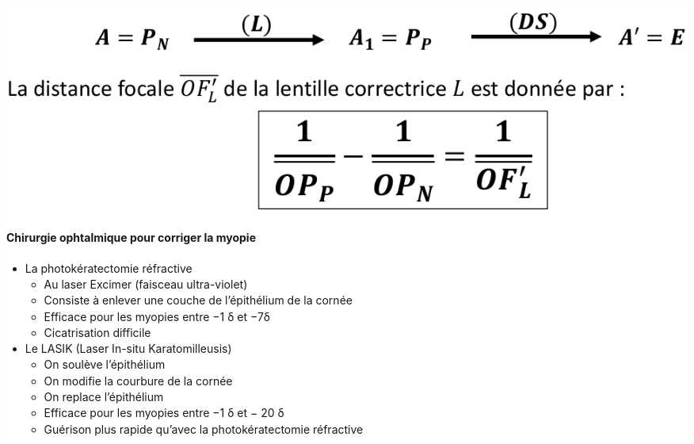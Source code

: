 ![](../../.gitbook/assets/correction_presbitye.png)

#### Chirurgie ophtalmique pour corriger la myopie

* La photokératectomie réfractive
  * Au laser Excimer \(faisceau ultra-violet\)
  * Consiste à enlever une couche de l’épithélium de la cornée
  * Efficace pour les myopies entre −1 δ et −7δ
  * Cicatrisation difficile
* Le LASIK \(Laser In-situ Karatomilleusis\)
  * On soulève l’épithélium 
  * On modifie la courbure de la cornée 
  * On replace l’épithélium 
  * Efficace pour les myopies entre −1 δ et − 20 δ
  * Guérison plus rapide qu’avec la photokératectomie réfractive

